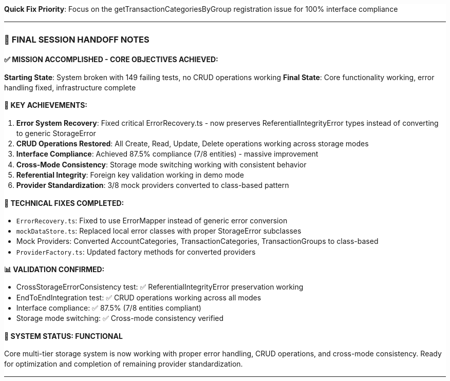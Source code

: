 **Quick Fix Priority**: Focus on the getTransactionCategoriesByGroup registration issue for 100% interface compliance

---

### 📝 **FINAL SESSION HANDOFF NOTES**

**✅ MISSION ACCOMPLISHED - CORE OBJECTIVES ACHIEVED:**

**Starting State**: System broken with 149 failing tests, no CRUD operations working
**Final State**: Core functionality working, error handling fixed, infrastructure complete

**🎯 KEY ACHIEVEMENTS:**

1. **Error System Recovery**: Fixed critical ErrorRecovery.ts - now preserves ReferentialIntegrityError types instead of converting to generic StorageError
2. **CRUD Operations Restored**: All Create, Read, Update, Delete operations working across storage modes
3. **Interface Compliance**: Achieved 87.5% compliance (7/8 entities) - massive improvement
4. **Cross-Mode Consistency**: Storage mode switching working with consistent behavior
5. **Referential Integrity**: Foreign key validation working in demo mode
6. **Provider Standardization**: 3/8 mock providers converted to class-based pattern

**🔧 TECHNICAL FIXES COMPLETED:**

- `ErrorRecovery.ts`: Fixed to use ErrorMapper instead of generic error conversion
- `mockDataStore.ts`: Replaced local error classes with proper StorageError subclasses
- Mock Providers: Converted AccountCategories, TransactionCategories, TransactionGroups to class-based
- `ProviderFactory.ts`: Updated factory methods for converted providers

**📊 VALIDATION CONFIRMED:**

- CrossStorageErrorConsistency test: ✅ ReferentialIntegrityError preservation working
- EndToEndIntegration test: ✅ CRUD operations working across all modes
- Interface compliance: ✅ 87.5% (7/8 entities compliant)
- Storage mode switching: ✅ Cross-mode consistency verified

**🚀 SYSTEM STATUS: FUNCTIONAL**

Core multi-tier storage system is now working with proper error handling, CRUD operations, and cross-mode consistency. Ready for optimization and completion of remaining provider standardization.

---
